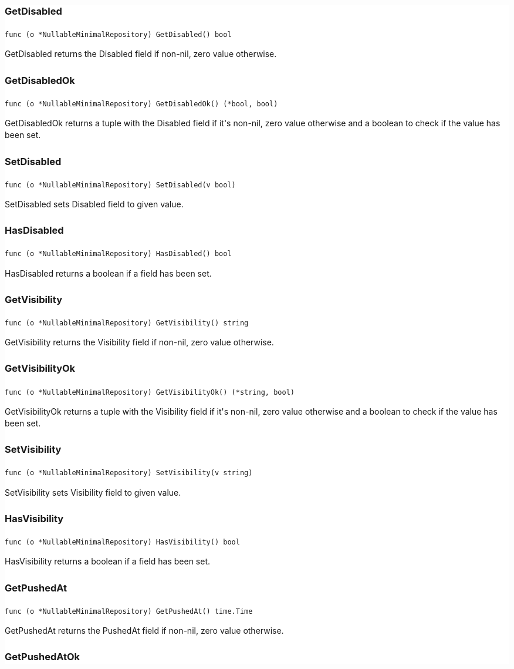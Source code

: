 ### GetDisabled

`func (o *NullableMinimalRepository) GetDisabled() bool`

GetDisabled returns the Disabled field if non-nil, zero value otherwise.

### GetDisabledOk

`func (o *NullableMinimalRepository) GetDisabledOk() (*bool, bool)`

GetDisabledOk returns a tuple with the Disabled field if it's non-nil, zero value otherwise
and a boolean to check if the value has been set.

### SetDisabled

`func (o *NullableMinimalRepository) SetDisabled(v bool)`

SetDisabled sets Disabled field to given value.

### HasDisabled

`func (o *NullableMinimalRepository) HasDisabled() bool`

HasDisabled returns a boolean if a field has been set.

### GetVisibility

`func (o *NullableMinimalRepository) GetVisibility() string`

GetVisibility returns the Visibility field if non-nil, zero value otherwise.

### GetVisibilityOk

`func (o *NullableMinimalRepository) GetVisibilityOk() (*string, bool)`

GetVisibilityOk returns a tuple with the Visibility field if it's non-nil, zero value otherwise
and a boolean to check if the value has been set.

### SetVisibility

`func (o *NullableMinimalRepository) SetVisibility(v string)`

SetVisibility sets Visibility field to given value.

### HasVisibility

`func (o *NullableMinimalRepository) HasVisibility() bool`

HasVisibility returns a boolean if a field has been set.

### GetPushedAt

`func (o *NullableMinimalRepository) GetPushedAt() time.Time`

GetPushedAt returns the PushedAt field if non-nil, zero value otherwise.

### GetPushedAtOk

